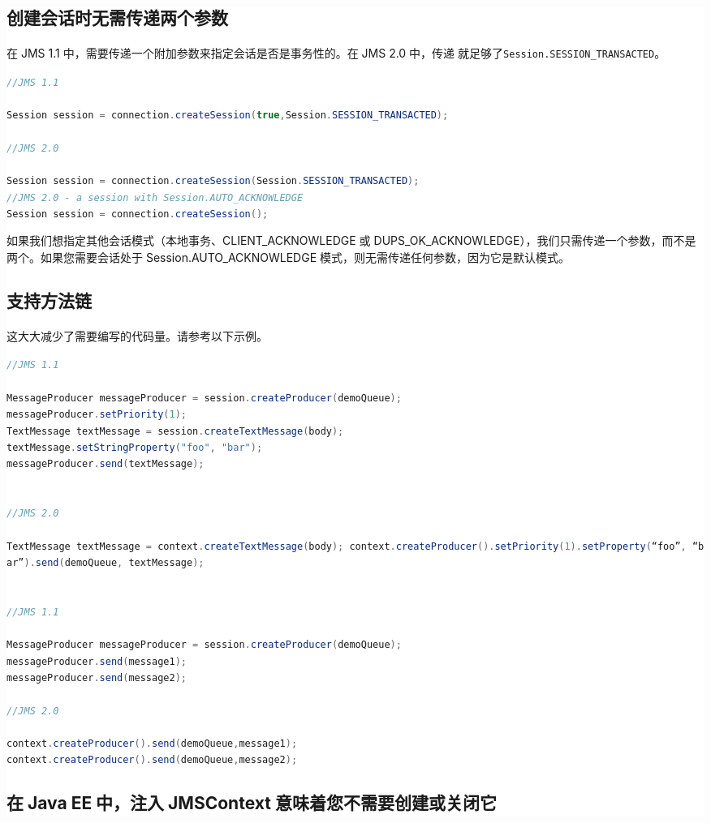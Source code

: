 ## 创建会话时无需传递两个参数

在 JMS 1.1 中，需要传递一个附加参数来指定会话是否是事务性的。在 JMS 2.0 中，传递 就足够了`Session.SESSION_TRANSACTED`。

```java
//JMS 1.1

Session session = connection.createSession(true,Session.SESSION_TRANSACTED);

//JMS 2.0

Session session = connection.createSession(Session.SESSION_TRANSACTED);
//JMS 2.0 - a session with Session.AUTO_ACKNOWLEDGE
Session session = connection.createSession();
```

如果我们想指定其他会话模式（本地事务、CLIENT_ACKNOWLEDGE 或 DUPS_OK_ACKNOWLEDGE），我们只需传递一个参数，而不是两个。如果您需要会话处于 Session.AUTO_ACKNOWLEDGE 模式，则无需传递任何参数，因为它是默认模式。

## 支持方法链

这大大减少了需要编写的代码量。请参考以下示例。

```java
//JMS 1.1

MessageProducer messageProducer = session.createProducer(demoQueue);
messageProducer.setPriority(1);
TextMessage textMessage = session.createTextMessage(body);
textMessage.setStringProperty("foo", "bar");
messageProducer.send(textMessage);


//JMS 2.0

TextMessage textMessage = context.createTextMessage(body); context.createProducer().setPriority(1).setProperty(“foo”, “bar”).send(demoQueue, textMessage);


//JMS 1.1

MessageProducer messageProducer = session.createProducer(demoQueue);
messageProducer.send(message1);
messageProducer.send(message2);

//JMS 2.0

context.createProducer().send(demoQueue,message1);
context.createProducer().send(demoQueue,message2);
```

## 在 Java EE 中，注入 JMSContext 意味着您不需要创建或关闭它
